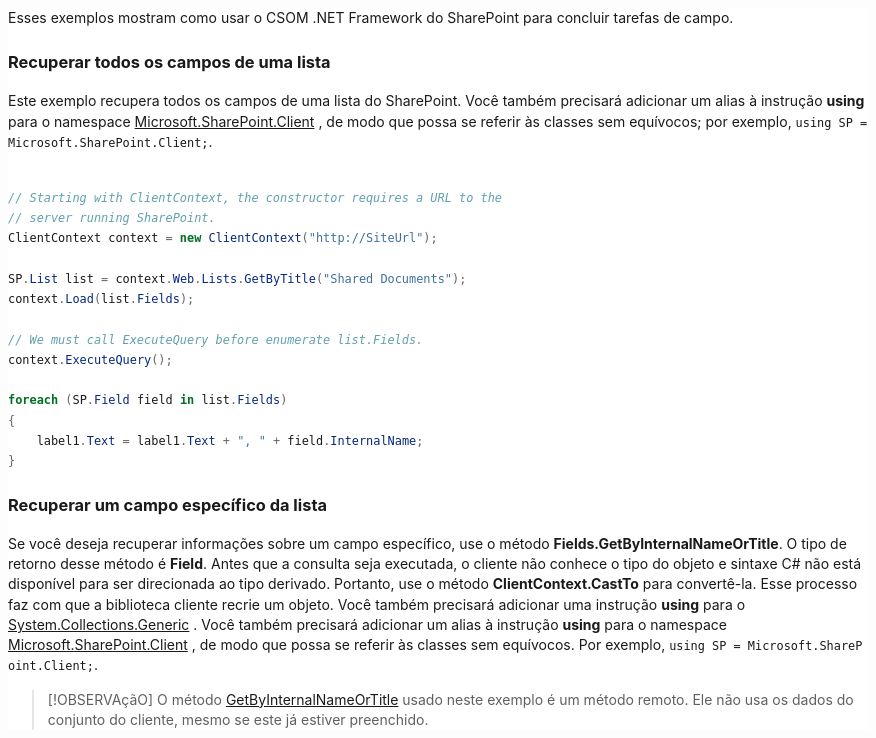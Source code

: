 Esses exemplos mostram como usar o CSOM .NET Framework do SharePoint para concluir tarefas de campo. 
  
    
    

### Recuperar todos os campos de uma lista

Este exemplo recupera todos os campos de uma lista do SharePoint. Você também precisará adicionar um alias à instrução **using** para o namespace [Microsoft.SharePoint.Client](https://msdn.microsoft.com/library/Microsoft.SharePoint.Client.aspx) , de modo que possa se referir às classes sem equívocos; por exemplo, `using SP = Microsoft.SharePoint.Client;`.
  
    
    

```cs

// Starting with ClientContext, the constructor requires a URL to the
// server running SharePoint. 
ClientContext context = new ClientContext("http://SiteUrl"); 

SP.List list = context.Web.Lists.GetByTitle("Shared Documents"); 
context.Load(list.Fields); 

// We must call ExecuteQuery before enumerate list.Fields. 
context.ExecuteQuery(); 

foreach (SP.Field field in list.Fields) 
{ 
    label1.Text = label1.Text + ", " + field.InternalName;
} 

```


### Recuperar um campo específico da lista

Se você deseja recuperar informações sobre um campo específico, use o método **Fields.GetByInternalNameOrTitle**. O tipo de retorno desse método é **Field**. Antes que a consulta seja executada, o cliente não conhece o tipo do objeto e sintaxe C# não está disponível para ser direcionada ao tipo derivado. Portanto, use o método **ClientContext.CastTo** para convertê-la. Esse processo faz com que a biblioteca cliente recrie um objeto. Você também precisará adicionar uma instrução **using** para o [System.Collections.Generic](https://msdn.microsoft.com/library/System.Collections.Generic.aspx) . Você também precisará adicionar um alias à instrução **using** para o namespace [Microsoft.SharePoint.Client](https://msdn.microsoft.com/library/Microsoft.SharePoint.Client.aspx) , de modo que possa se referir às classes sem equívocos. Por exemplo, `using SP = Microsoft.SharePoint.Client;`.
  
    
    

> [!OBSERVAçãO]
> O método  [GetByInternalNameOrTitle](https://msdn.microsoft.com/library/Microsoft.SharePoint.Client.FieldCollection.GetByInternalNameOrTitle.aspx) usado neste exemplo é um método remoto. Ele não usa os dados do conjunto do cliente, mesmo se este já estiver preenchido.
  
    
    
